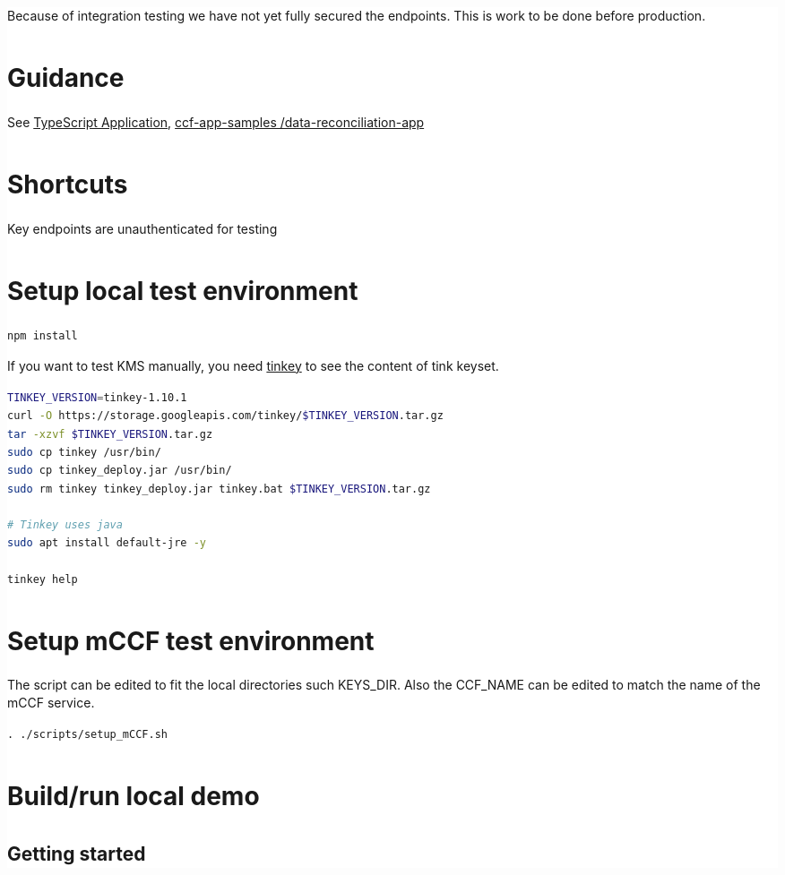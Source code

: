 Because of integration testing we have not yet fully secured the endpoints. This is work to be done before production.

# Guidance

See [TypeScript Application](https://microsoft.github.io/CCF/main/build_apps/js_app_ts.html#typescript-application), [ccf-app-samples
/data-reconciliation-app](https://github.com/microsoft/ccf-app-samples/tree/main/data-reconciliation-app)

# Shortcuts

Key endpoints are unauthenticated for testing

# Setup local test environment

```bash
npm install
```

If you want to test KMS manually, you need [tinkey](https://developers.google.com/tink/install-tinkey) to see the content of tink keyset.

```bash
TINKEY_VERSION=tinkey-1.10.1
curl -O https://storage.googleapis.com/tinkey/$TINKEY_VERSION.tar.gz
tar -xzvf $TINKEY_VERSION.tar.gz
sudo cp tinkey /usr/bin/
sudo cp tinkey_deploy.jar /usr/bin/
sudo rm tinkey tinkey_deploy.jar tinkey.bat $TINKEY_VERSION.tar.gz

# Tinkey uses java
sudo apt install default-jre -y

tinkey help
```

# Setup mCCF test environment

The script can be edited to fit the local directories such KEYS_DIR.
Also the CCF_NAME can be edited to match the name of the mCCF service.

```
. ./scripts/setup_mCCF.sh
```

# Build/run local demo

## Getting started
